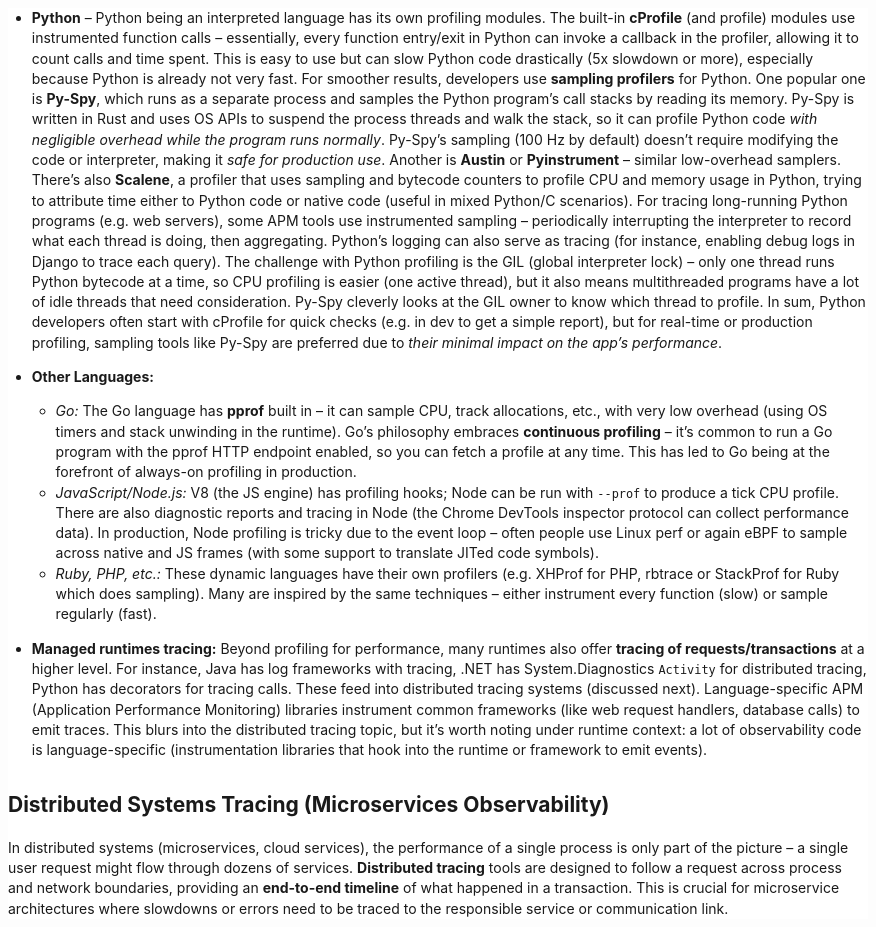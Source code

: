 * **Python** – Python being an interpreted language has its own profiling modules. The built-in **cProfile** (and profile) modules use instrumented function calls – essentially, every function entry/exit in Python can invoke a callback in the profiler, allowing it to count calls and time spent. This is easy to use but can slow Python code drastically (5x slowdown or more), especially because Python is already not very fast. For smoother results, developers use **sampling profilers** for Python. One popular one is **Py-Spy**, which runs as a separate process and samples the Python program’s call stacks by reading its memory. Py-Spy is written in Rust and uses OS APIs to suspend the process threads and walk the stack, so it can profile Python code *with negligible overhead while the program runs normally*. Py-Spy’s sampling (100 Hz by default) doesn’t require modifying the code or interpreter, making it *safe for production use*. Another is **Austin** or **Pyinstrument** – similar low-overhead samplers. There’s also **Scalene**, a profiler that uses sampling and bytecode counters to profile CPU and memory usage in Python, trying to attribute time either to Python code or native code (useful in mixed Python/C scenarios). For tracing long-running Python programs (e.g. web servers), some APM tools use instrumented sampling – periodically interrupting the interpreter to record what each thread is doing, then aggregating. Python’s logging can also serve as tracing (for instance, enabling debug logs in Django to trace each query). The challenge with Python profiling is the GIL (global interpreter lock) – only one thread runs Python bytecode at a time, so CPU profiling is easier (one active thread), but it also means multithreaded programs have a lot of idle threads that need consideration. Py-Spy cleverly looks at the GIL owner to know which thread to profile. In sum, Python developers often start with cProfile for quick checks (e.g. in dev to get a simple report), but for real-time or production profiling, sampling tools like Py-Spy are preferred due to *their minimal impact on the app’s performance*.

* **Other Languages:**

  * *Go:* The Go language has **pprof** built in – it can sample CPU, track allocations, etc., with very low overhead (using OS timers and stack unwinding in the runtime). Go’s philosophy embraces **continuous profiling** – it’s common to run a Go program with the pprof HTTP endpoint enabled, so you can fetch a profile at any time. This has led to Go being at the forefront of always-on profiling in production.
  * *JavaScript/Node.js:* V8 (the JS engine) has profiling hooks; Node can be run with `--prof` to produce a tick CPU profile. There are also diagnostic reports and tracing in Node (the Chrome DevTools inspector protocol can collect performance data). In production, Node profiling is tricky due to the event loop – often people use Linux perf or again eBPF to sample across native and JS frames (with some support to translate JITed code symbols).
  * *Ruby, PHP, etc.:* These dynamic languages have their own profilers (e.g. XHProf for PHP, rbtrace or StackProf for Ruby which does sampling). Many are inspired by the same techniques – either instrument every function (slow) or sample regularly (fast).

* **Managed runtimes tracing:** Beyond profiling for performance, many runtimes also offer **tracing of requests/transactions** at a higher level. For instance, Java has log frameworks with tracing, .NET has System.Diagnostics `Activity` for distributed tracing, Python has decorators for tracing calls. These feed into distributed tracing systems (discussed next). Language-specific APM (Application Performance Monitoring) libraries instrument common frameworks (like web request handlers, database calls) to emit traces. This blurs into the distributed tracing topic, but it’s worth noting under runtime context: a lot of observability code is language-specific (instrumentation libraries that hook into the runtime or framework to emit events).

## Distributed Systems Tracing (Microservices Observability)

In distributed systems (microservices, cloud services), the performance of a single process is only part of the picture – a single user request might flow through dozens of services. **Distributed tracing** tools are designed to follow a request across process and network boundaries, providing an **end-to-end timeline** of what happened in a transaction. This is crucial for microservice architectures where slowdowns or errors need to be traced to the responsible service or communication link.
